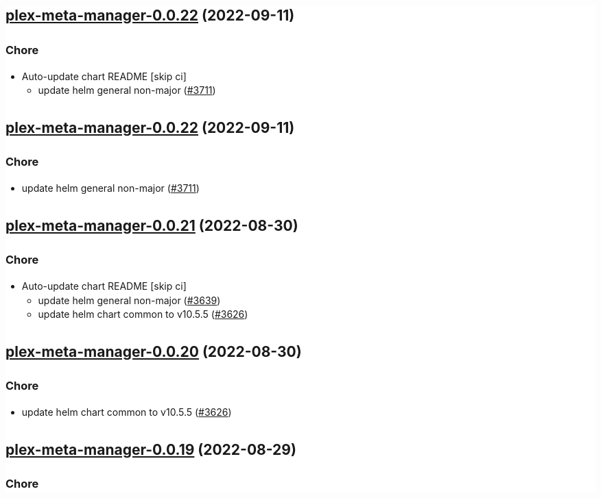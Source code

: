 


## [plex-meta-manager-0.0.22](https://github.com/truecharts/charts/compare/plex-meta-manager-0.0.21...plex-meta-manager-0.0.22) (2022-09-11)

### Chore

- Auto-update chart README [skip ci]
  - update helm general non-major ([#3711](https://github.com/truecharts/charts/issues/3711))




## [plex-meta-manager-0.0.22](https://github.com/truecharts/charts/compare/plex-meta-manager-0.0.21...plex-meta-manager-0.0.22) (2022-09-11)

### Chore

- update helm general non-major ([#3711](https://github.com/truecharts/charts/issues/3711))




## [plex-meta-manager-0.0.21](https://github.com/truecharts/charts/compare/plex-meta-manager-0.0.19...plex-meta-manager-0.0.21) (2022-08-30)

### Chore

- Auto-update chart README [skip ci]
  - update helm general non-major ([#3639](https://github.com/truecharts/charts/issues/3639))
  - update helm chart common to v10.5.5 ([#3626](https://github.com/truecharts/charts/issues/3626))




## [plex-meta-manager-0.0.20](https://github.com/truecharts/charts/compare/plex-meta-manager-0.0.19...plex-meta-manager-0.0.20) (2022-08-30)

### Chore

- update helm chart common to v10.5.5 ([#3626](https://github.com/truecharts/charts/issues/3626))




## [plex-meta-manager-0.0.19](https://github.com/truecharts/charts/compare/plex-meta-manager-0.0.18...plex-meta-manager-0.0.19) (2022-08-29)

### Chore
